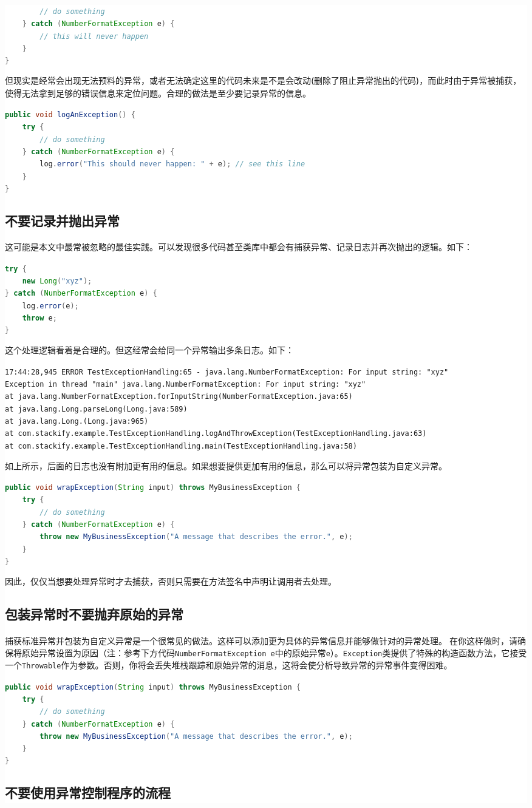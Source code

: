 ```java
        // do something
    } catch (NumberFormatException e) {
        // this will never happen
    }
}
```
但现实是经常会出现无法预料的异常，或者无法确定这里的代码未来是不是会改动(删除了阻止异常抛出的代码)，而此时由于异常被捕获，使得无法拿到足够的错误信息来定位问题。合理的做法是至少要记录异常的信息。
```java
public void logAnException() {
    try {
        // do something
    } catch (NumberFormatException e) {
        log.error("This should never happen: " + e); // see this line
    }
}
```
## 不要记录并抛出异常
这可能是本文中最常被忽略的最佳实践。可以发现很多代码甚至类库中都会有捕获异常、记录日志并再次抛出的逻辑。如下：
```java
try {
    new Long("xyz");
} catch (NumberFormatException e) {
    log.error(e);
    throw e;
}
```
这个处理逻辑看着是合理的。但这经常会给同一个异常输出多条日志。如下：
```
17:44:28,945 ERROR TestExceptionHandling:65 - java.lang.NumberFormatException: For input string: "xyz"
Exception in thread "main" java.lang.NumberFormatException: For input string: "xyz"
at java.lang.NumberFormatException.forInputString(NumberFormatException.java:65)
at java.lang.Long.parseLong(Long.java:589)
at java.lang.Long.(Long.java:965)
at com.stackify.example.TestExceptionHandling.logAndThrowException(TestExceptionHandling.java:63)
at com.stackify.example.TestExceptionHandling.main(TestExceptionHandling.java:58)
```
如上所示，后面的日志也没有附加更有用的信息。如果想要提供更加有用的信息，那么可以将异常包装为自定义异常。
```java
public void wrapException(String input) throws MyBusinessException {
    try {
        // do something
    } catch (NumberFormatException e) {
        throw new MyBusinessException("A message that describes the error.", e);
    }
}
```
因此，仅仅当想要处理异常时才去捕获，否则只需要在方法签名中声明让调用者去处理。
## 包装异常时不要抛弃原始的异常
捕获标准异常并包装为自定义异常是一个很常见的做法。这样可以添加更为具体的异常信息并能够做针对的异常处理。 在你这样做时，请确保将原始异常设置为原因（注：参考下方代码`NumberFormatException e`中的原始异常`e`）。`Exception`类提供了特殊的构造函数方法，它接受一个`Throwable`作为参数。否则，你将会丢失堆栈跟踪和原始异常的消息，这将会使分析导致异常的异常事件变得困难。
```java
public void wrapException(String input) throws MyBusinessException {
    try {
        // do something
    } catch (NumberFormatException e) {
        throw new MyBusinessException("A message that describes the error.", e);
    }
}
```
## 不要使用异常控制程序的流程